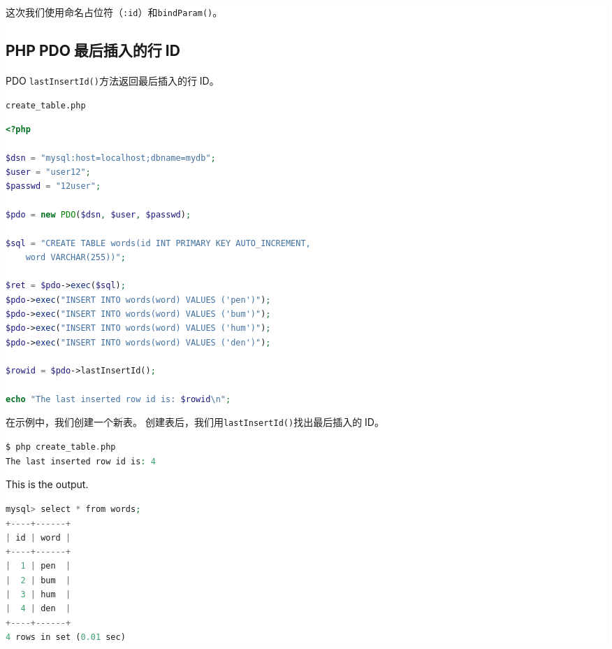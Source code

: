 这次我们使用命名占位符（`:id`）和`bindParam()`。

## PHP PDO 最后插入的行 ID

PDO `lastInsertId()`方法返回最后插入的行 ID。

`create_table.php`

```php
<?php

$dsn = "mysql:host=localhost;dbname=mydb";
$user = "user12";
$passwd = "12user";

$pdo = new PDO($dsn, $user, $passwd);

$sql = "CREATE TABLE words(id INT PRIMARY KEY AUTO_INCREMENT,
    word VARCHAR(255))";

$ret = $pdo->exec($sql);
$pdo->exec("INSERT INTO words(word) VALUES ('pen')");
$pdo->exec("INSERT INTO words(word) VALUES ('bum')");
$pdo->exec("INSERT INTO words(word) VALUES ('hum')");
$pdo->exec("INSERT INTO words(word) VALUES ('den')");

$rowid = $pdo->lastInsertId();

echo "The last inserted row id is: $rowid\n";

```

在示例中，我们创建一个新表。 创建表后，我们用`lastInsertId()`找出最后插入的 ID。

```php
$ php create_table.php
The last inserted row id is: 4

```

This is the output.

```php
mysql> select * from words;
+----+------+
| id | word |
+----+------+
|  1 | pen  |
|  2 | bum  |
|  3 | hum  |
|  4 | den  |
+----+------+
4 rows in set (0.01 sec)

```
